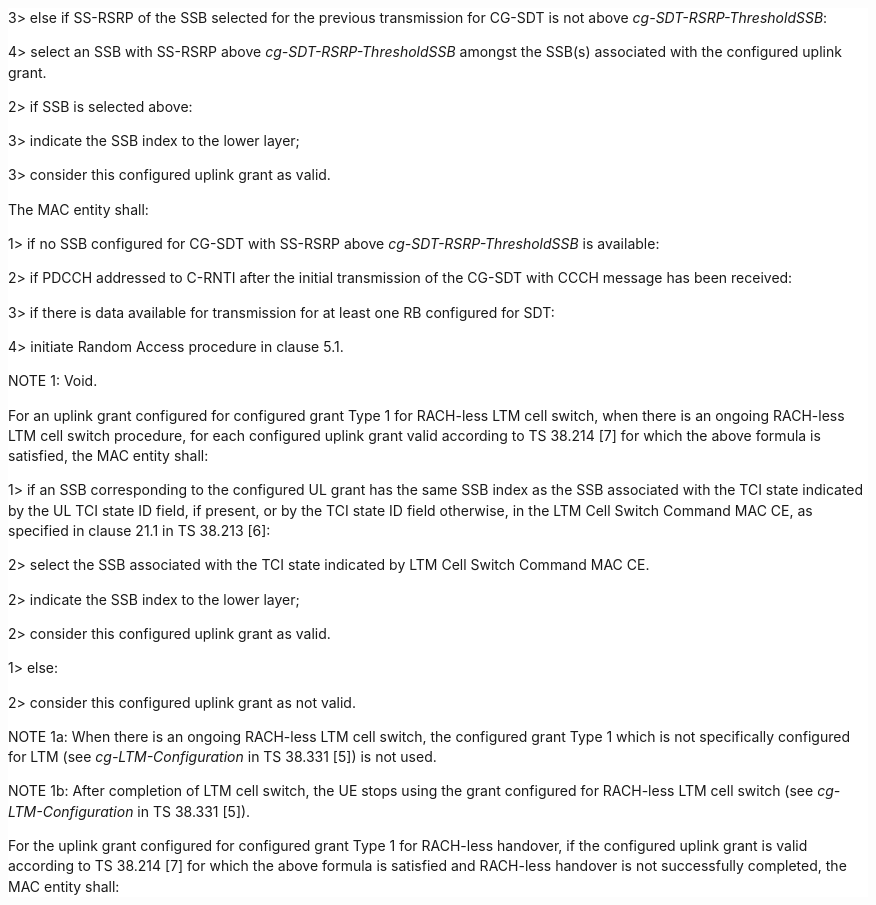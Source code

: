 3\> else if SS-RSRP of the SSB selected for the previous transmission
for CG-SDT is not above *cg-SDT-RSRP-ThresholdSSB*:

4\> select an SSB with SS-RSRP above *cg-SDT-RSRP-ThresholdSSB* amongst
the SSB(s) associated with the configured uplink grant.

2\> if SSB is selected above:

3\> indicate the SSB index to the lower layer;

3\> consider this configured uplink grant as valid.

The MAC entity shall:

1\> if no SSB configured for CG-SDT with SS-RSRP above
*cg-SDT-RSRP-ThresholdSSB* is available:

2\> if PDCCH addressed to C-RNTI after the initial transmission of the
CG-SDT with CCCH message has been received:

3\> if there is data available for transmission for at least one RB
configured for SDT:

4\> initiate Random Access procedure in clause 5.1.

NOTE 1: Void.

For an uplink grant configured for configured grant Type 1 for RACH-less
LTM cell switch, when there is an ongoing RACH-less LTM cell switch
procedure, for each configured uplink grant valid according to TS 38.214
\[7\] for which the above formula is satisfied, the MAC entity shall:

1\> if an SSB corresponding to the configured UL grant has the same SSB
index as the SSB associated with the TCI state indicated by the UL TCI
state ID field, if present, or by the TCI state ID field otherwise, in
the LTM Cell Switch Command MAC CE, as specified in clause 21.1 in TS
38.213 \[6\]:

2\> select the SSB associated with the TCI state indicated by LTM Cell
Switch Command MAC CE.

2\> indicate the SSB index to the lower layer;

2\> consider this configured uplink grant as valid.

1\> else:

2\> consider this configured uplink grant as not valid.

NOTE 1a: When there is an ongoing RACH-less LTM cell switch, the
configured grant Type 1 which is not specifically configured for LTM
(see *cg-LTM-Configuration* in TS 38.331 \[5\]) is not used.

NOTE 1b: After completion of LTM cell switch, the UE stops using the
grant configured for RACH-less LTM cell switch (see
*cg-LTM-Configuration* in TS 38.331 \[5\]).

For the uplink grant configured for configured grant Type 1 for
RACH-less handover, if the configured uplink grant is valid according to
TS 38.214 \[7\] for which the above formula is satisfied and RACH-less
handover is not successfully completed, the MAC entity shall:
